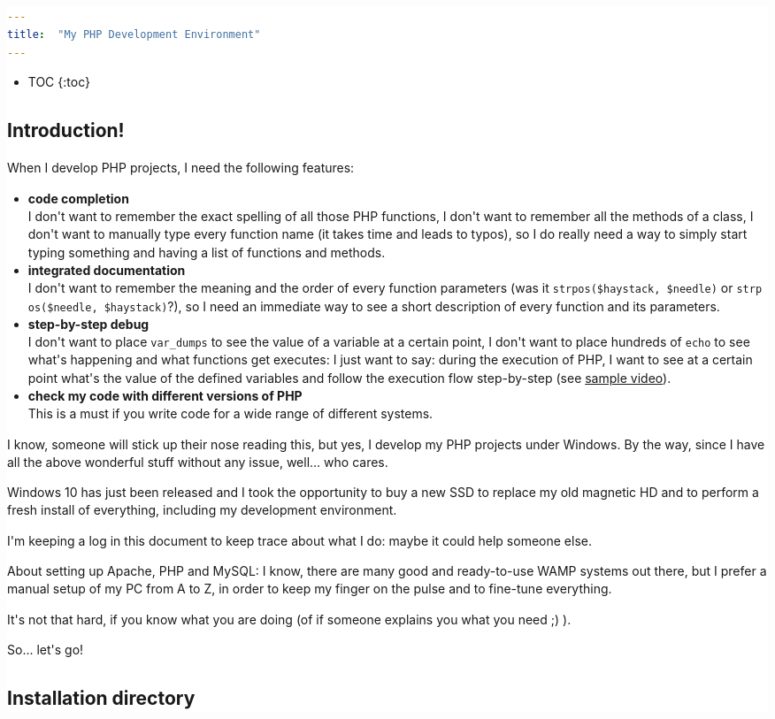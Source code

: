 ```yaml
---
title:  "My PHP Development Environment"
---
```


* TOC
{:toc}

## Introduction!

When I develop PHP projects, I need the following features:

- **code completion**  
  I don't want to remember the exact spelling of all those PHP functions,
  I don't want to remember all the methods of a class,
  I don't want to manually type every function name (it takes time and leads to typos),
  so I do really need a way to simply start typing something and having a list of functions and methods.
- **integrated documentation**  
  I don't want to remember the meaning and the order of every function parameters (was it `strpos($haystack, $needle)` or `strpos($needle, $haystack)`?),
  so I need an immediate way to see a short description of every function and its parameters.
- **step-by-step debug**  
  I don't want to place `var_dumps` to see the value of a variable at a certain point,
  I don't want to place hundreds of `echo` to see what's happening and what functions get executes:
  I just want to say:
  during the execution of PHP, I want to see at a certain point what's the value of the defined variables and follow the execution flow step-by-step
  (see [sample video](https://youtu.be/iyki8lzzwms)).
- **check my code with different versions of PHP**  
  This is a must if you write code for a wide range of different systems.

I know, someone will stick up their nose reading this, but yes, I develop my PHP projects under Windows.
By the way, since I have all the above wonderful stuff without any issue, well... who cares.

Windows 10 has just been released and I took the opportunity to buy a new SSD to replace my old magnetic HD and to perform a fresh install of everything,
including my development environment.

I'm keeping a log in this document to keep trace about what I do: maybe it could help someone else.

About setting up Apache, PHP and MySQL: I know, there are many good and ready-to-use WAMP systems out there,
but I prefer a manual setup of my PC from A to Z, in order to keep my finger on the pulse and to fine-tune everything.

It's not that hard, if you know what you are doing (of if someone explains you what you need ;) ).

So... let's go!



## Installation directory
